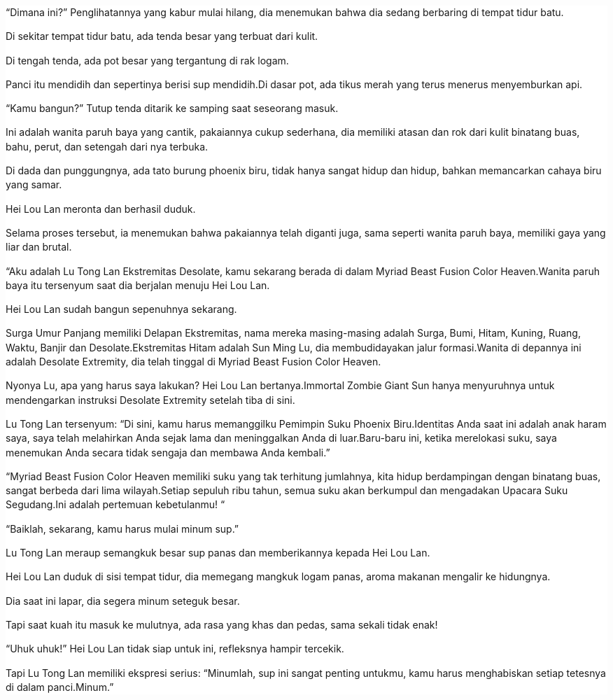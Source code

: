“Dimana ini?” Penglihatannya yang kabur mulai hilang, dia menemukan bahwa dia sedang berbaring di tempat tidur batu.

Di sekitar tempat tidur batu, ada tenda besar yang terbuat dari kulit.

Di tengah tenda, ada pot besar yang tergantung di rak logam.

Panci itu mendidih dan sepertinya berisi sup mendidih.Di dasar pot, ada tikus merah yang terus menerus menyemburkan api.

“Kamu bangun?” Tutup tenda ditarik ke samping saat seseorang masuk.

Ini adalah wanita paruh baya yang cantik, pakaiannya cukup sederhana, dia memiliki atasan dan rok dari kulit binatang buas, bahu, perut, dan setengah dari nya terbuka.

Di dada dan punggungnya, ada tato burung phoenix biru, tidak hanya sangat hidup dan hidup, bahkan memancarkan cahaya biru yang samar.

Hei Lou Lan meronta dan berhasil duduk.

Selama proses tersebut, ia menemukan bahwa pakaiannya telah diganti juga, sama seperti wanita paruh baya, memiliki gaya yang liar dan brutal.

“Aku adalah Lu Tong Lan Ekstremitas Desolate, kamu sekarang berada di dalam Myriad Beast Fusion Color Heaven.Wanita paruh baya itu tersenyum saat dia berjalan menuju Hei Lou Lan.

Hei Lou Lan sudah bangun sepenuhnya sekarang.

Surga Umur Panjang memiliki Delapan Ekstremitas, nama mereka masing-masing adalah Surga, Bumi, Hitam, Kuning, Ruang, Waktu, Banjir dan Desolate.Ekstremitas Hitam adalah Sun Ming Lu, dia membudidayakan jalur formasi.Wanita di depannya ini adalah Desolate Extremity, dia telah tinggal di Myriad Beast Fusion Color Heaven.

Nyonya Lu, apa yang harus saya lakukan? Hei Lou Lan bertanya.Immortal Zombie Giant Sun hanya menyuruhnya untuk mendengarkan instruksi Desolate Extremity setelah tiba di sini.

Lu Tong Lan tersenyum: “Di sini, kamu harus memanggilku Pemimpin Suku Phoenix Biru.Identitas Anda saat ini adalah anak haram saya, saya telah melahirkan Anda sejak lama dan meninggalkan Anda di luar.Baru-baru ini, ketika merelokasi suku, saya menemukan Anda secara tidak sengaja dan membawa Anda kembali.”

“Myriad Beast Fusion Color Heaven memiliki suku yang tak terhitung jumlahnya, kita hidup berdampingan dengan binatang buas, sangat berbeda dari lima wilayah.Setiap sepuluh ribu tahun, semua suku akan berkumpul dan mengadakan Upacara Suku Segudang.Ini adalah pertemuan kebetulanmu! “

“Baiklah, sekarang, kamu harus mulai minum sup.”

Lu Tong Lan meraup semangkuk besar sup panas dan memberikannya kepada Hei Lou Lan.

Hei Lou Lan duduk di sisi tempat tidur, dia memegang mangkuk logam panas, aroma makanan mengalir ke hidungnya.

Dia saat ini lapar, dia segera minum seteguk besar.

Tapi saat kuah itu masuk ke mulutnya, ada rasa yang khas dan pedas, sama sekali tidak enak!

“Uhuk uhuk!” Hei Lou Lan tidak siap untuk ini, refleksnya hampir tercekik.

Tapi Lu Tong Lan memiliki ekspresi serius: “Minumlah, sup ini sangat penting untukmu, kamu harus menghabiskan setiap tetesnya di dalam panci.Minum.”
